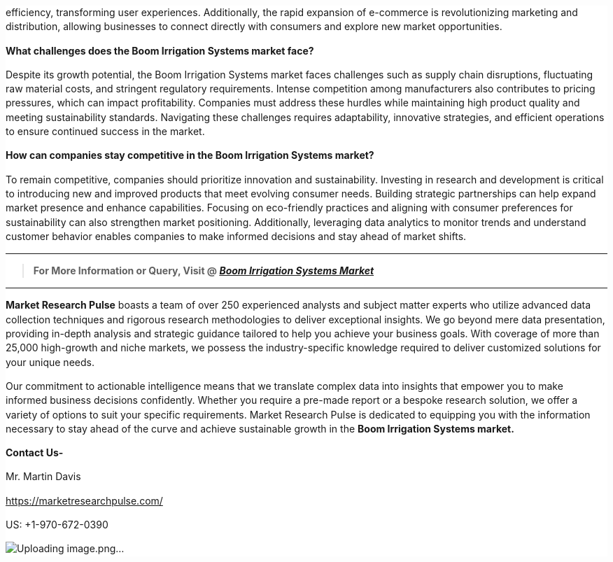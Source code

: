 efficiency, transforming user experiences. Additionally, the rapid expansion of e-commerce is revolutionizing marketing and distribution, allowing businesses to connect directly with consumers and explore new market opportunities.</p><p><strong>What challenges does the Boom Irrigation Systems market face?</strong></p><p>Despite its growth potential, the Boom Irrigation Systems market faces challenges such as supply chain disruptions, fluctuating raw material costs, and stringent regulatory requirements. Intense competition among manufacturers also contributes to pricing pressures, which can impact profitability. Companies must address these hurdles while maintaining high product quality and meeting sustainability standards. Navigating these challenges requires adaptability, innovative strategies, and efficient operations to ensure continued success in the market.</p><p><strong>How can companies stay competitive in the Boom Irrigation Systems market?</strong></p><p>To remain competitive, companies should prioritize innovation and sustainability. Investing in research and development is critical to introducing new and improved products that meet evolving consumer needs. Building strategic partnerships can help expand market presence and enhance capabilities. Focusing on eco-friendly practices and aligning with consumer preferences for sustainability can also strengthen market positioning. Additionally, leveraging data analytics to monitor trends and understand customer behavior enables companies to make informed decisions and stay ahead of market shifts.</p><hr /><blockquote><p><strong>For More Information or Query, Visit @&nbsp;<em><a href="https://marketresearchpulse.com/report/113382/boom-irrigation-systems-market?utm_source=Linkedin&utm_medium=0114">Boom Irrigation Systems Market</a></em></strong></p></blockquote><hr /><p><strong>Market Research Pulse</strong> boasts a team of over 250 experienced analysts and subject matter experts who utilize advanced data collection techniques and rigorous research methodologies to deliver exceptional insights. We go beyond mere data presentation, providing in-depth analysis and strategic guidance tailored to help you achieve your business goals. With coverage of more than 25,000 high-growth and niche markets, we possess the industry-specific knowledge required to deliver customized solutions for your unique needs.</p><p>Our commitment to actionable intelligence means that we translate complex data into insights that empower you to make informed business decisions confidently. Whether you require a pre-made report or a bespoke research solution, we offer a variety of options to suit your specific requirements. Market Research Pulse is dedicated to equipping you with the information necessary to stay ahead of the curve and achieve sustainable growth in the <strong>Boom Irrigation Systems market.</strong></p><p><strong>Contact Us-</strong></p><p>Mr. Martin Davis</p><p>https://marketresearchpulse.com/</p><p>US: +1-970-672-0390</p>
![Uploading image.png…]()
